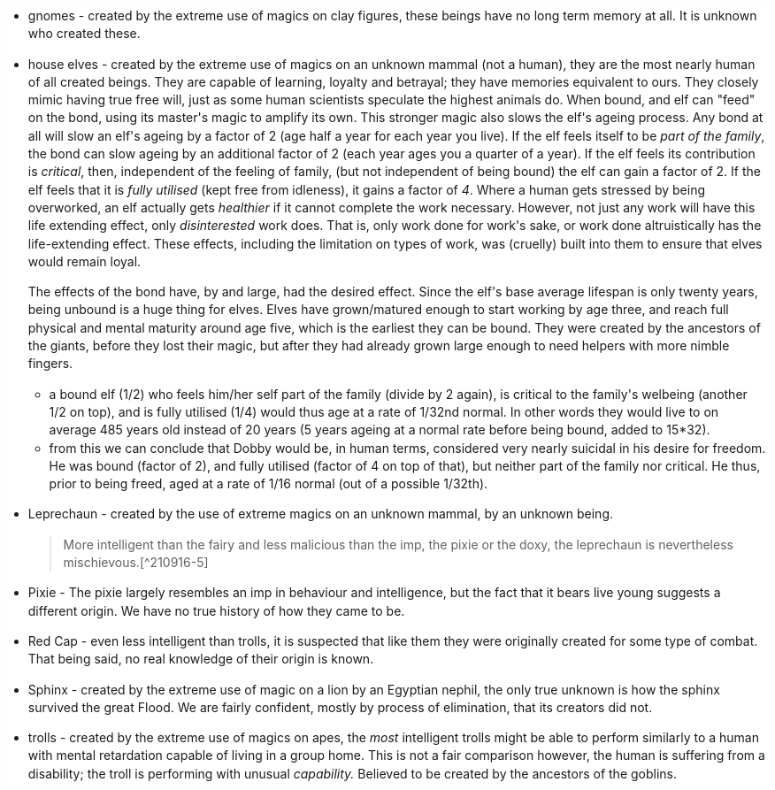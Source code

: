 - gnomes - created by the extreme use of magics on clay figures, these beings
  have no long term memory at all. It is unknown who created these.
- house elves - created by the extreme use of magics on an unknown mammal (not a
  human), they are the most nearly human of all created beings. They are
  capable of learning, loyalty and betrayal; they have memories equivalent to
  ours. They closely mimic having true free will, just as some human scientists
  speculate the highest animals do. When bound, and elf can "feed" on the bond,
  using its master's magic to amplify its own. This stronger magic also slows
  the elf's ageing process. Any bond at all will slow an elf's ageing by a factor
  of 2 (age half a year for each year you live). If the elf feels itself to be
  _part of the family_, the bond can slow ageing by an additional factor of 2
  (each year ages you a quarter of a year). If the elf feels its contribution
  is _critical_, then, independent of the feeling of family, (but not
  independent of being bound) the elf can gain a factor of 2. If the elf feels
  that it is _fully utilised_ (kept free from idleness), it gains a factor of
  _4_. Where a human gets stressed by being overworked, an elf actually gets
  _healthier_ if it cannot complete the work necessary. However, not just any
  work will have this life extending effect, only _disinterested_ work does.
  That is, only work done for work's sake, or work done altruistically has the
  life-extending effect. These effects, including the limitation on types of
  work, was (cruelly) built into them to ensure that elves would remain loyal.

  The effects of the bond have, by and large, had the desired effect. Since the
  elf's base average lifespan is only twenty years, being unbound is a huge
  thing for elves. Elves have grown/matured enough to start working by age
  three, and reach full physical and mental maturity around age five, which is
  the earliest they can be bound. They were created by the ancestors of the
  giants, before they lost their magic, but after they had already grown large
  enough to need helpers with more nimble fingers.

  - a bound elf (1/2) who feels him/her self part of the family (divide by 2
    again), is critical to the family's welbeing (another 1/2 on top), and is
    fully utilised (1/4) would thus age at a rate of 1/32nd normal. In other
    words they would live to on average 485 years old instead of 20 years (5
    years ageing at a normal rate before being bound, added to 15\*32).
  - from this we can conclude that Dobby would be, in human terms, considered
    very nearly suicidal in his desire for freedom. He was bound (factor of
    2), and fully utilised (factor of 4 on top of that), but neither part of
    the family nor critical. He thus, prior to being freed, aged at a rate of
    1/16 normal (out of a possible 1/32th).

- Leprechaun - created by the use of extreme magics on an unknown mammal, by an
  unknown being.
  > More intelligent than the fairy and less malicious than the imp, the pixie
  > or the doxy, the leprechaun is nevertheless mischievous.[^210916-5]
- Pixie - The pixie largely resembles an imp in behaviour and intelligence, but
  the fact that it bears live young suggests a different origin. We have no
  true history of how they came to be.
- Red Cap - even less intelligent than trolls, it is suspected that like them
  they were originally created for some type of combat. That being said, no
  real knowledge of their origin is known.
- Sphinx - created by the extreme use of magic on a lion by an Egyptian nephil,
  the only true unknown is how the sphinx survived the great Flood. We are
  fairly confident, mostly by process of elimination, that its creators did not.
- trolls - created by the extreme use of magics on apes, the _most_ intelligent
  trolls might be able to perform similarly to a human with mental retardation
  capable of living in a group home. This is not a fair comparison however, the
  human is suffering from a disability; the troll is performing with unusual
  _capability._ Believed to be created by the ancestors of the goblins.


[^241125-6]: At the NEWT level, Herbology, Care of Magical Creatures, and Potions all require significant abilties similar to those required for _any_ wandless/silent potions brewing. See the description of potions in [Rules of Magic][AB].
[Lily Evans]: </Harrypedia/people/Evans/Lily J/>
[Hermione]: </Harrypedia/people/Granger/Hermione Jean/>/
[^241123-2]: Or at least the in-world version of it, see [Rules of Magic].
[Rules of Magic]: /FanFiction/Harry*Potter*-_Nephilim/Appendices/Rules of Magic/
[Quill of Acceptance and Book of Admittance]: https://www.rowlingindex.org/work/qaba/
[magical rules of inheritance]: /FanFiction/Harry_Potter_-_Nephilim/Appendices/Inheritance/
[its own rules]: /FanFiction/Harry_Potter_-\_Nephilim/Appendices/Inheritance/
[Imperius]: /Harrypedia/magic/spells/imperio/
[Confundus]: /Harrypedia/magic/spells/confundus/
[Inheritance]: /FanFiction/Harry_Potter_-_Nephilim/Appendices/Inheritance/
[Many Waters]: https://wikipedia.org/wiki/Many_Waters
[AA]: /FanFiction/Harry*Potter*-_Nephilim/Appendices/Points of Divergence/
[AB]: /FanFiction/Harry_Potter_-_Nephilim/Appendices/Rules of Magic/
[AC]: /FanFiction/Harry_Potter_-_Nephilim/Appendices/magical-beings/
[AD]: /FanFiction/Harry_Potter_-_Nephilim/Appendices/Relative Power Levels/
[AE]: /FanFiction/Harry_Potter_-_Nephilim/Appendices/life-expectancy/
[AF]: </FanFiction/Harry_Potter_-_Nephilim/Appendices/Magical Contracts/>
[AG]: /FanFiction/Harry_Potter_-_Nephilim/Appendices/appendix_g/
[AH]: /FanFiction/Harry_Potter_-_Nephilim/Appendices/Appendix_H//
[AI]: </FanFiction/Harry_Potter_-_Nephilim/Appendices/Veela Pathology/>
[Appendix I]: </FanFiction/Harry_Potter_-_Nephilim/Appendices/Veela Pathology/>
[Flood]: /FanFiction/Harry_Potter_-_Nephilim/backstory/The_Flood/
[goblin wars]: /FanFiction/Harry_Potter_-_Nephilim/backstory/The_Dwarfs/
[Giants]: /FanFiction/Harry_Potter_-\_Nephilim/backstory/giants
[Molly]: /Harrypedia/people/Prewett/Molly/
[Hermione]: </Harrypedia/people/Granger/Hermione Jean/>
[Fleur]: </Harrypedia/people/Delacour/Fleur Isabelle/>
[knffnm]: http://kokopelli.nsns.fanficauthors.net/Maskirovat/Maskirovat/